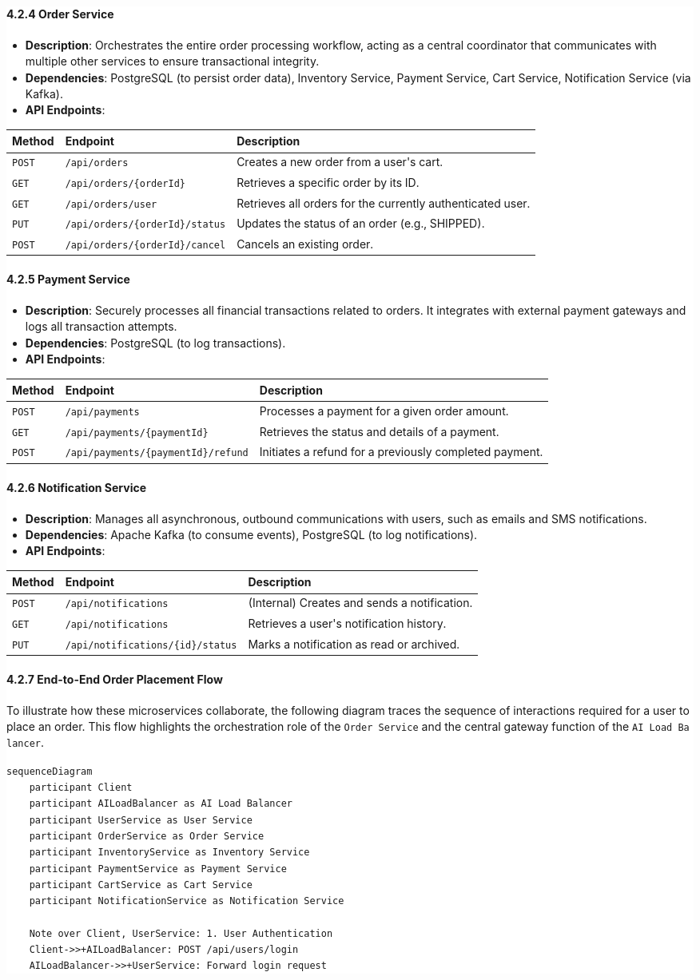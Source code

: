 #### 4.2.4 Order Service
*   **Description**: Orchestrates the entire order processing workflow, acting as a central coordinator that communicates with multiple other services to ensure transactional integrity.
*   **Dependencies**: PostgreSQL (to persist order data), Inventory Service, Payment Service, Cart Service, Notification Service (via Kafka).
*   **API Endpoints**:

| Method | Endpoint | Description |
| :--- | :--- | :--- |
| `POST` | `/api/orders` | Creates a new order from a user's cart. |
| `GET` | `/api/orders/{orderId}` | Retrieves a specific order by its ID. |
| `GET` | `/api/orders/user` | Retrieves all orders for the currently authenticated user. |
| `PUT` | `/api/orders/{orderId}/status`| Updates the status of an order (e.g., SHIPPED). |
| `POST` | `/api/orders/{orderId}/cancel` | Cancels an existing order. |

#### 4.2.5 Payment Service
*   **Description**: Securely processes all financial transactions related to orders. It integrates with external payment gateways and logs all transaction attempts.
*   **Dependencies**: PostgreSQL (to log transactions).
*   **API Endpoints**:

| Method | Endpoint | Description |
| :--- | :--- | :--- |
| `POST` | `/api/payments` | Processes a payment for a given order amount. |
| `GET` | `/api/payments/{paymentId}` | Retrieves the status and details of a payment. |
| `POST` | `/api/payments/{paymentId}/refund` | Initiates a refund for a previously completed payment. |

#### 4.2.6 Notification Service
*   **Description**: Manages all asynchronous, outbound communications with users, such as emails and SMS notifications.
*   **Dependencies**: Apache Kafka (to consume events), PostgreSQL (to log notifications).
*   **API Endpoints**:

| Method | Endpoint | Description |
| :--- | :--- | :--- |
| `POST` | `/api/notifications` | (Internal) Creates and sends a notification. |
| `GET` | `/api/notifications` | Retrieves a user's notification history. |
| `PUT` | `/api/notifications/{id}/status` | Marks a notification as read or archived. |

#### 4.2.7 End-to-End Order Placement Flow
To illustrate how these microservices collaborate, the following diagram traces the sequence of interactions required for a user to place an order. This flow highlights the orchestration role of the `Order Service` and the central gateway function of the `AI Load Balancer`.

```mermaid
sequenceDiagram
    participant Client
    participant AILoadBalancer as AI Load Balancer
    participant UserService as User Service
    participant OrderService as Order Service
    participant InventoryService as Inventory Service
    participant PaymentService as Payment Service
    participant CartService as Cart Service
    participant NotificationService as Notification Service

    Note over Client, UserService: 1. User Authentication
    Client->>+AILoadBalancer: POST /api/users/login
    AILoadBalancer->>+UserService: Forward login request
```